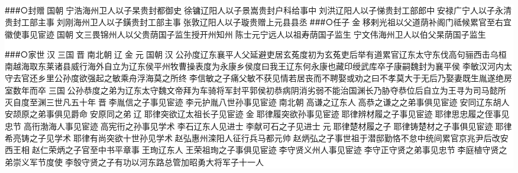 ###○封赠
国朝
宁浩海州卫人以子杲贵封都御史
徐镛辽阳人以子景嵩贵封户科给事中
刘洪辽阳人以子悌贵封工部郎中
安禄广宁人以子永清贵封工部主事
刘刚海州卫人以子鐄贵封工部主事
张敦辽阳人以子璇贵赠上元县县丞
###○任子
金
移剌光祖以父道荫补阁门祗候累官至右宜徽使事见宦迹
国朝
文三畏锦州人以父贵荫国子监生授开州知州
陈士元宁远人以祖寿荫国子监生
宁文伟海州卫人以伯父杲荫国子监生

###○家世
汉
三国
晋
南北朝
辽
金
元
国朝
汉
公孙度辽东襄平人父延避吏居玄菟度初为玄菟吏后举有道累官辽东太守东伐高句骊西击乌桓南越海取东莱诸县威行海外自立为辽东侯平州牧曹操表度为永康乡侯度曰我王辽东何永康也藏印绶武库卒子康嗣魏封为襄平侯
李敏汉河内太守去官还乡里公孙度欲强起之敏乘舟浮海莫之所终
李信敏之子痛父敏不获见情若居丧而不聘娶或劝之曰不孝莫大于无后乃娶妻既生胤遂绝房室数年而卒
三国
公孙恭度之弟为辽东太守魏文帝拜为车骑将军封平郭侯初恭病阴消劣弱不能治国渊长乃胁夺恭位后自立为王寻为司马懿所灭自度至渊三世凡五十年
晋
李胤信之子事见宦迹
李元护胤八世孙事见宦迹
南北朝
高谦之辽东人
高恭之谦之之弟事俱见宦迹
安同辽东胡人
安颉原之弟事俱见爵命
安原同之弟
辽
耶律突欲辽太祖长子见宦迹
金
耶律履突欲孙事见宦迹
耶律辨材履之子事见宦迹
耶律思忠履之侄事见忠节
高衎渤海人事见宦迹
高宪衎之孙事见学术
李石辽东人见进士
李献可石之子见进士
元
耶律楚材履之子
耶律铸楚材之子事俱见宦迹
耶律希亮铸之子见学术
耶律有尚突欲十世孙见学术
赵弘惠州滦阳人征行兵马都元帅
赵炳弘之子事世祖于潜邸勤恪不怠中统间累官京兆尹后改安西王相
赵仁荣炳之子官至中书平章事
王珣辽东人
王荣祖珣之子事俱见宦迹
李守贤义州人事见宦迹
李守正守贤之弟事见忠节
李庭植守贤之弟崇义军节度使
李彀守贤之子有功以河东路总管加昭勇大将军子十一人